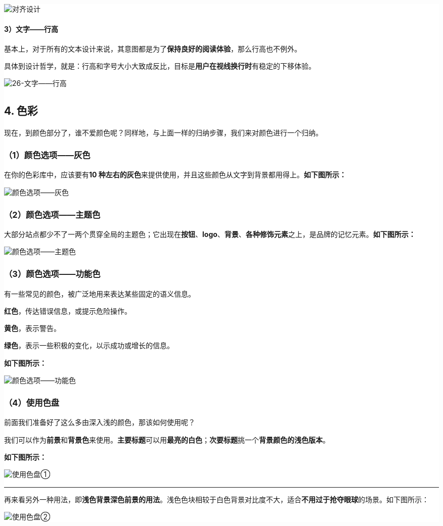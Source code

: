 ![对齐设计](https://mondaylab-1309616765.cos.ap-shanghai.myqcloud.com/images/202305270804922.png)

#### 3）文字——行高

基本上，对于所有的文本设计来说，其意图都是为了**保持良好的阅读体验**，那么行高也不例外。

具体到设计哲学，就是：行高和字号大小大致成反比，目标是**用户在视线换行时**有稳定的下移体验。

![26-文字——行高](https://mondaylab-1309616765.cos.ap-shanghai.myqcloud.com/images/202305270804872.png)

## 4. 色彩

现在，到颜色部分了，谁不爱颜色呢？同样地，与上面一样的归纳步骤，我们来对颜色进行一个归纳。

### （1）颜色选项——灰色

在你的色彩库中，应该要有**10 种左右的灰色**来提供使用，并且这些颜色从文字到背景都用得上。**如下图所示：**

![颜色选项——灰色](https://mondaylab-1309616765.cos.ap-shanghai.myqcloud.com/images/202305270804740.png)

### （2）颜色选项——主题色

大部分站点都少不了一两个贯穿全局的主题色；它出现在**按钮**、**logo**、**背景**、**各种修饰元素**之上，是品牌的记忆元素。**如下图所示：**

![颜色选项——主题色](https://mondaylab-1309616765.cos.ap-shanghai.myqcloud.com/images/202305270804199.png)

### （3）颜色选项——功能色

有一些常见的颜色，被广泛地用来表达某些固定的语义信息。

**红色**，传达错误信息，或提示危险操作。

**黄色**，表示警告。

**绿色**，表示一些积极的变化，以示成功或增长的信息。

**如下图所示：**

![颜色选项——功能色](https://mondaylab-1309616765.cos.ap-shanghai.myqcloud.com/images/202305270805809.png)

### （4）使用色盘

前面我们准备好了这么多由深入浅的颜色，那该如何使用呢？

我们可以作为**前景**和**背景色**来使用。**主要标题**可以用**最亮的白色**；**次要标题**挑一个**背景颜色的浅色版本**。

**如下图所示：**

![使用色盘①](https://mondaylab-1309616765.cos.ap-shanghai.myqcloud.com/images/202305270805616.png)

---

再来看另外一种用法，即**浅色背景深色前景的用法**。浅色色块相较于白色背景对比度不大，适合**不用过于抢夺眼球**的场景。如下图所示：

![使用色盘②](https://mondaylab-1309616765.cos.ap-shanghai.myqcloud.com/images/202305270805480.png)
